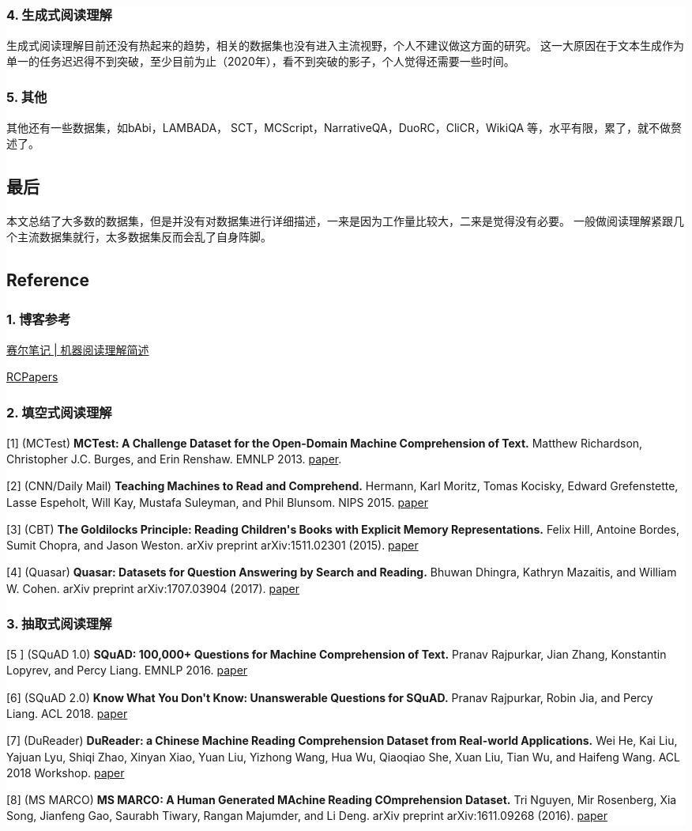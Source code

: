 ### 4. 生成式阅读理解

生成式阅读理解目前还没有热起来的趋势，相关的数据集也没有进入主流视野，个人不建议做这方面的研究。 这一大原因在于文本生成作为单一的任务迟迟得不到突破，至少目前为止（2020年），看不到突破的影子，个人觉得还需要一些时间。

### 5. 其他

其他还有一些数据集，如bAbi，LAMBADA， SCT，MCScript，NarrativeQA，DuoRC，CliCR，WikiQA 等，水平有限，累了，就不做赘述了。

## 最后

本文总结了大多数的数据集，但是并没有对数据集进行详细描述，一来是因为工作量比较大，二来是觉得没有必要。 一般做阅读理解紧跟几个主流数据集就行，太多数据集反而会乱了自身阵脚。

## Reference

### 1. 博客参考

[赛尔笔记 | 机器阅读理解简述](https://zhuanlan.zhihu.com/p/111410698)

[RCPapers](https://github.com/thunlp/RCPapers)

### 2. 填空式阅读理解

[1] (MCTest) **MCTest: A Challenge Dataset for the Open-Domain Machine Comprehension of Text.** Matthew Richardson, Christopher J.C. Burges, and Erin Renshaw. EMNLP 2013. [paper](http://www.aclweb.org/anthology/D13-1020).

[2] (CNN/Daily Mail) **Teaching Machines to Read and Comprehend.** Hermann, Karl Moritz, Tomas Kocisky, Edward Grefenstette, Lasse Espeholt, Will Kay, Mustafa Suleyman, and Phil Blunsom. NIPS 2015. [paper](https://papers.nips.cc/paper/5945-teaching-machines-to-read-and-comprehend.pdf)

[3] (CBT) **The Goldilocks Principle: Reading Children's Books with Explicit Memory Representations.** Felix Hill, Antoine Bordes, Sumit Chopra, and Jason Weston. arXiv preprint arXiv:1511.02301 (2015). [paper](https://arxiv.org/pdf/1511.02301)

[4] (Quasar) **Quasar: Datasets for Question Answering by Search and Reading.** Bhuwan Dhingra, Kathryn Mazaitis, and William W. Cohen. arXiv preprint arXiv:1707.03904 (2017). [paper](https://arxiv.org/pdf/1707.03904)

### 3. 抽取式阅读理解

[5 ]  (SQuAD 1.0) **SQuAD: 100,000+ Questions for Machine Comprehension of Text.** Pranav Rajpurkar, Jian Zhang, Konstantin Lopyrev, and Percy Liang. EMNLP 2016. [paper](https://aclweb.org/anthology/D16-1264)

[6] (SQuAD 2.0) **Know What You Don't Know: Unanswerable Questions for SQuAD.** Pranav Rajpurkar, Robin Jia, and Percy Liang. ACL 2018. [paper](http://aclweb.org/anthology/P18-2124)

[7] (DuReader) **DuReader: a Chinese Machine Reading Comprehension Dataset from Real-world Applications.** Wei He, Kai Liu, Yajuan Lyu, Shiqi Zhao, Xinyan Xiao, Yuan Liu, Yizhong Wang, Hua Wu, Qiaoqiao She, Xuan Liu, Tian Wu, and Haifeng Wang. ACL 2018 Workshop. [paper](https://arxiv.org/abs/1711.05073)

[8]  (MS MARCO) **MS MARCO: A Human Generated MAchine Reading COmprehension Dataset.** Tri Nguyen, Mir Rosenberg, Xia Song, Jianfeng Gao, Saurabh Tiwary, Rangan Majumder, and Li Deng.  arXiv preprint arXiv:1611.09268 (2016). [paper](https://arxiv.org/pdf/1611.09268)
